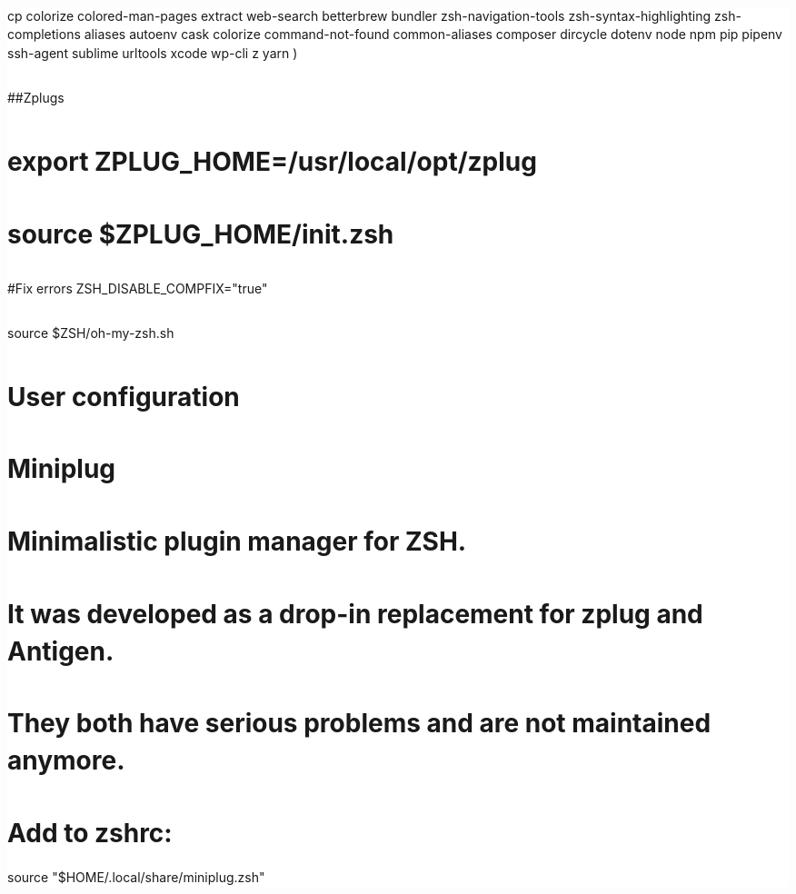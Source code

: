   cp
  colorize
  colored-man-pages
  extract
  web-search
  betterbrew
  bundler
  zsh-navigation-tools
  zsh-syntax-highlighting
  zsh-completions
  aliases
  autoenv
  cask
  colorize
  command-not-found
  common-aliases
  composer
  dircycle
  dotenv
  node
  npm
  pip
  pipenv
  ssh-agent
  sublime
  urltools
  xcode
  wp-cli
  z
  yarn
  )
##
##Zplugs
# export ZPLUG_HOME=/usr/local/opt/zplug
# source $ZPLUG_HOME/init.zsh
##
#Fix errors
ZSH_DISABLE_COMPFIX="true"
##
source $ZSH/oh-my-zsh.sh
##
# User configuration
# Miniplug
# Minimalistic plugin manager for ZSH.
# It was developed as a drop-in replacement for zplug and Antigen. 
# They both have serious problems and are not maintained anymore.
# Add to zshrc:
source "$HOME/.local/share/miniplug.zsh"